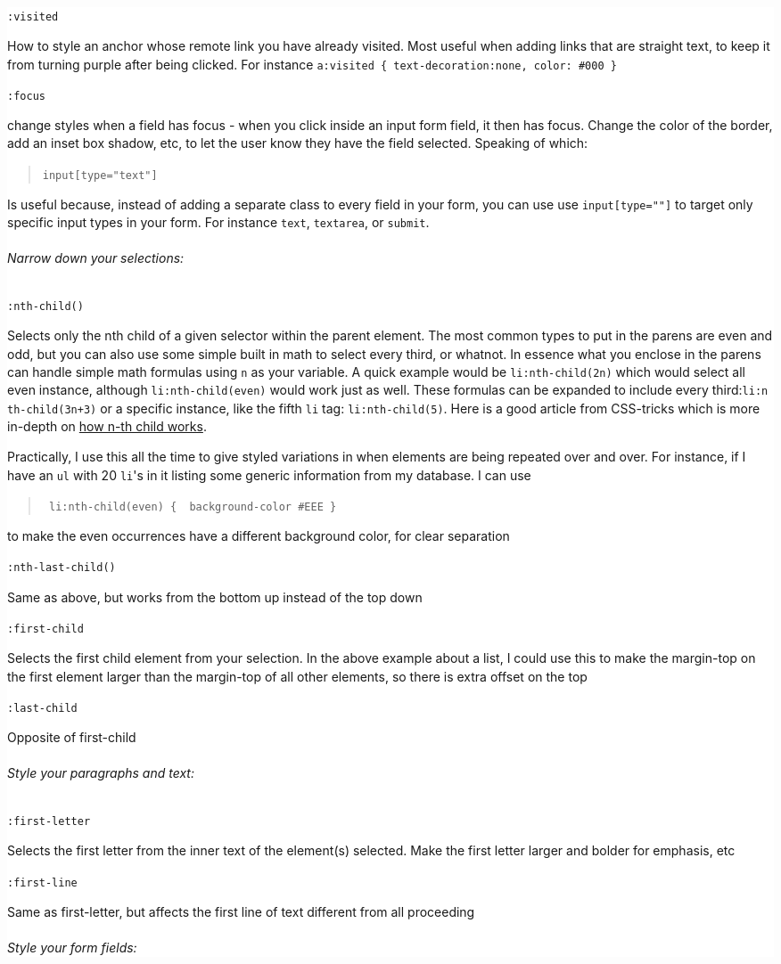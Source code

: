     :visited
How to style an anchor whose remote link you have already visited. Most useful when adding links that are straight text, to keep it from turning purple after being clicked. For instance `a:visited { text-decoration:none, color: #000 }`

    :focus
change styles when a field has focus - when you click inside an input form field, it then has focus. Change the color of the border, add an inset box shadow, etc, to let the user know they have the field selected. Speaking of which:

>     input[type="text"]

Is useful because, instead of adding a separate class to every field in your form, you can use use `input[type=""]` to target only specific input types in your form. For instance `text`, `textarea`, or `submit`.

###### Narrow down your selections:

    :nth-child()
Selects only the nth child of a given selector within the parent element. The most common types to put in the parens are even and odd, but you can also use some simple built in math to select every third, or whatnot. In essence what you enclose in the parens can handle simple math formulas using `n` as your variable. A quick example would be `li:nth-child(2n)` which would select all even instance, although `li:nth-child(even)` would work just as well. These formulas can be expanded to include every third:`li:nth-child(3n+3)` or a specific instance, like the fifth `li` tag: `li:nth-child(5)`. Here is a good article from CSS-tricks which is more in-depth on [how n-th child works](http://css-tricks.com/how-nth-child-works/).

Practically, I use this all the time to give styled variations in when elements are being repeated over and over. For instance, if I have an `ul` with 20 `li`'s in it listing some generic information from my database. I can use
>      li:nth-child(even) {  background-color #EEE }

to make the even occurrences have a different background color, for clear separation

    :nth-last-child()
Same as above, but works from the bottom up instead of the top down

    :first-child
Selects the first child element from your selection. In the above example about a list, I could use this to make the margin-top on the first element larger than the margin-top of all other elements, so there is extra offset on the top

    :last-child
Opposite of first-child

###### Style your paragraphs and text:

    :first-letter
Selects the first letter from the inner text of the element(s) selected. Make the first letter larger and bolder for emphasis, etc

    :first-line
Same as first-letter, but affects the first line of text different from all proceeding

###### Style your form fields:
